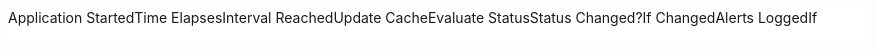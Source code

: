 <path d="M206.6476977280388,664.1875L217.7022491239516,657.7942708333334C228.7568005198644,651.4010416666666,250.86590331169,638.6145833333334,261.9204547076028,622.3515625C272.9750061035156,606.0885416666666,272.9750061035156,586.3489583333334,272.9750061035156,566.609375C272.9750061035156,546.8697916666666,272.9750061035156,527.1302083333334,272.9750061035156,507.390625C272.9750061035156,487.6510416666667,272.9750061035156,467.9114583333333,272.9750061035156,448.171875C272.9750061035156,428.4322916666667,272.9750061035156,408.6927083333333,272.9750061035156,388.953125C272.9750061035156,369.2135416666667,272.9750061035156,349.4739583333333,272.9750061035156,329.734375C272.9750061035156,309.9947916666667,272.9750061035156,290.2552083333333,268.69339799293846,273.9921875C264.4117898823613,257.7291666666667,255.84857366120698,244.94270833333334,251.56696555062982,238.54947916666666L247.28535744005268,232.15625" id="edge9" class=" edge-thickness-normal transition" style="fill:none" marker-end="url(#statediagram-barbEnd)"></path><path d="M219.3459024781602,232.15625L215.06429436758307,238.54947916666666C210.7826862570059,244.94270833333334,202.2194700358516,257.7291666666667,197.93786192527443,272.8255208333333C193.65625381469727,287.921875,193.65625381469727,305.328125,193.65625381469727,314.03125L193.65625381469727,322.734375" id="edge10" class=" edge-thickness-normal transition" style="fill:none" marker-end="url(#statediagram-barbEnd)"></path></g><g class="edgeLabels"><g class="edgeLabel"><g class="label" transform="translate(0, 0)"><rect rx="0" ry="0" width="0" height="0"></rect><foreignObject width="0" height="0"><div xmlns="http://www.w3.org/1999/xhtml" style="display: inline-block; white-space: nowrap;"><span class="edgeLabel"></span></div></foreignObject></g></g><g class="edgeLabel" transform="translate(233.31562995910645, 152.078125)"><g class="label" transform="translate(-69.2906265258789, -13.359375)"><rect rx="0" ry="0" width="138.5812530517578" height="26.71875"></rect><foreignObject width="138.5812530517578" height="26.71875"><div xmlns="http://www.w3.org/1999/xhtml" style="display: inline-block; white-space: nowrap;"><span class="edgeLabel">Application Started</span></div></foreignObject></g></g><g class="edgeLabel" transform="translate(68.18437576293945, 270.515625)"><g class="label" transform="translate(-46.15312576293945, -13.359375)"><rect rx="0" ry="0" width="92.3062515258789" height="26.71875"></rect><foreignObject width="92.3062515258789" height="26.71875"><div xmlns="http://www.w3.org/1999/xhtml" style="display: inline-block; white-space: nowrap;"><span class="edgeLabel">Time Elapses</span></div></foreignObject></g></g><g class="edgeLabel" transform="translate(68.18437576293945, 388.953125)"><g class="label" transform="translate(-60.18437576293945, -13.359375)"><rect rx="0" ry="0" width="120.3687515258789" height="26.71875"></rect><foreignObject width="120.3687515258789" height="26.71875"><div xmlns="http://www.w3.org/1999/xhtml" style="display: inline-block; white-space: nowrap;"><span class="edgeLabel">Interval Reached</span></div></foreignObject></g></g><g class="edgeLabel" transform="translate(68.18437576293945, 507.390625)"><g class="label" transform="translate(-49.93437576293945, -13.359375)"><rect rx="0" ry="0" width="99.8687515258789" height="26.71875"></rect><foreignObject width="99.8687515258789" height="26.71875"><div xmlns="http://www.w3.org/1999/xhtml" style="display: inline-block; white-space: nowrap;"><span class="edgeLabel">Update Cache</span></div></foreignObject></g></g><g class="edgeLabel" transform="translate(68.18437576293945, 625.828125)"><g class="label" transform="translate(-55.290626525878906, -13.359375)"><rect rx="0" ry="0" width="110.58125305175781" height="26.71875"></rect><foreignObject width="110.58125305175781" height="26.71875"><div xmlns="http://www.w3.org/1999/xhtml" style="display: inline-block; white-space: nowrap;"><span class="edgeLabel">Evaluate Status</span></div></foreignObject></g></g><g class="edgeLabel" transform="translate(344.79532051086426, 685.046875)"><g class="label" transform="translate(-57.91875076293945, -13.359375)"><rect rx="0" ry="0" width="115.8375015258789" height="26.71875"></rect><foreignObject width="115.8375015258789" height="26.71875"><div xmlns="http://www.w3.org/1999/xhtml" style="display: inline-block; white-space: nowrap;"><span class="edgeLabel">Status Changed?</span></div></foreignObject></g></g><g class="edgeLabel" transform="translate(170.57969093322754, 744.265625)"><g class="label" transform="translate(-38.16250228881836, -13.359375)"><rect rx="0" ry="0" width="76.32500457763672" height="26.71875"></rect><foreignObject width="76.32500457763672" height="26.71875"><div xmlns="http://www.w3.org/1999/xhtml" style="display: inline-block; white-space: nowrap;"><span class="edgeLabel">If Changed</span></div></foreignObject></g></g><g class="edgeLabel" transform="translate(422.7140712738037, 507.390625)"><g class="label" transform="translate(-48.56875228881836, -13.359375)"><rect rx="0" ry="0" width="97.13750457763672" height="26.71875"></rect><foreignObject width="97.13750457763672" height="26.71875"><div xmlns="http://www.w3.org/1999/xhtml" style="display: inline-block; white-space: nowrap;"><span class="edgeLabel">Alerts Logged</span></div></foreignObject></g></g><g class="edgeLabel" transform="translate(272.9750061035156, 448.171875)"><g class="label" transform="translate(-46.89687728881836, -13.359375)"><rect rx="0" ry="0" width="93.79375457763672" height="26.71875"></rect><foreignObject width="93.79375457763672" height="26.71875"><div xmlns="http://www.w3.org/1999/xhtml" style="display: inline-block; white-space: nowrap;"><span class="edgeLabel">If